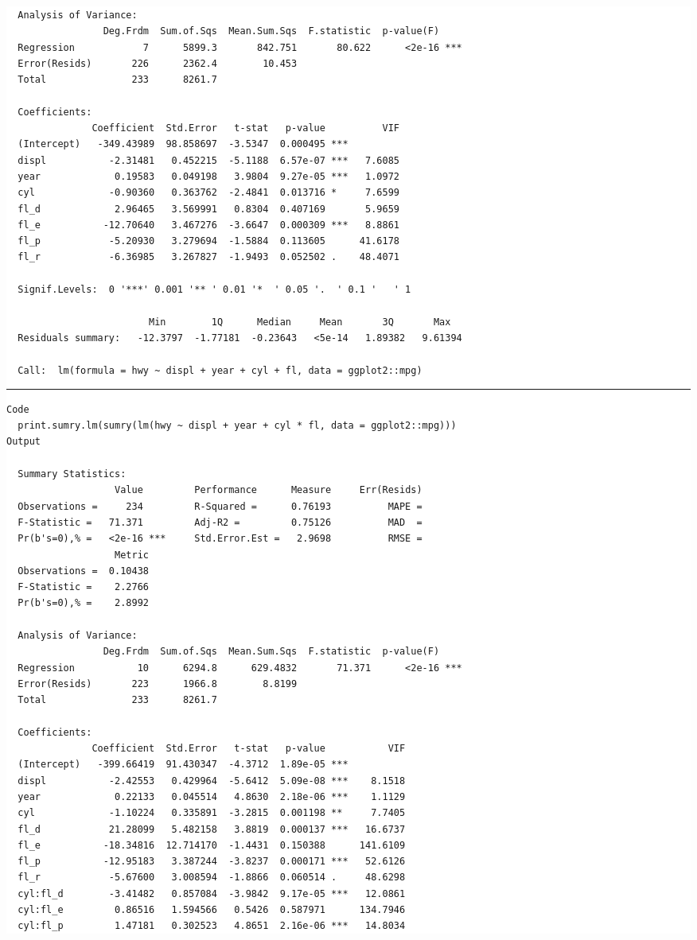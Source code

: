       Analysis of Variance:
                     Deg.Frdm  Sum.of.Sqs  Mean.Sum.Sqs  F.statistic  p-value(F)    
      Regression            7      5899.3       842.751       80.622      <2e-16 ***
      Error(Resids)       226      2362.4        10.453                             
      Total               233      8261.7                                           
      
      Coefficients:
                   Coefficient  Std.Error   t-stat   p-value          VIF
      (Intercept)   -349.43989  98.858697  -3.5347  0.000495 ***         
      displ           -2.31481   0.452215  -5.1188  6.57e-07 ***   7.6085
      year             0.19583   0.049198   3.9804  9.27e-05 ***   1.0972
      cyl             -0.90360   0.363762  -2.4841  0.013716 *     7.6599
      fl_d             2.96465   3.569991   0.8304  0.407169       5.9659
      fl_e           -12.70640   3.467276  -3.6647  0.000309 ***   8.8861
      fl_p            -5.20930   3.279694  -1.5884  0.113605      41.6178
      fl_r            -6.36985   3.267827  -1.9493  0.052502 .    48.4071
                                                                           
      Signif.Levels:  0 '***' 0.001 '** ' 0.01 '*  ' 0.05 '.  ' 0.1 '   ' 1
                                                                                     
                             Min        1Q      Median     Mean       3Q       Max   
      Residuals summary:   -12.3797  -1.77181  -0.23643   <5e-14   1.89382   9.61394 
                                                                             
      Call:  lm(formula = hwy ~ displ + year + cyl + fl, data = ggplot2::mpg)

---

    Code
      print.sumry.lm(sumry(lm(hwy ~ displ + year + cyl * fl, data = ggplot2::mpg)))
    Output
      
      Summary Statistics:
                       Value         Performance      Measure     Err(Resids)
      Observations =     234         R-Squared =      0.76193          MAPE =
      F-Statistic =   71.371         Adj-R2 =         0.75126          MAD  =
      Pr(b's=0),% =   <2e-16 ***     Std.Error.Est =   2.9698          RMSE =
                       Metric
      Observations =  0.10438
      F-Statistic =    2.2766
      Pr(b's=0),% =    2.8992
      
      Analysis of Variance:
                     Deg.Frdm  Sum.of.Sqs  Mean.Sum.Sqs  F.statistic  p-value(F)    
      Regression           10      6294.8      629.4832       71.371      <2e-16 ***
      Error(Resids)       223      1966.8        8.8199                             
      Total               233      8261.7                                           
      
      Coefficients:
                   Coefficient  Std.Error   t-stat   p-value           VIF
      (Intercept)   -399.66419  91.430347  -4.3712  1.89e-05 ***          
      displ           -2.42553   0.429964  -5.6412  5.09e-08 ***    8.1518
      year             0.22133   0.045514   4.8630  2.18e-06 ***    1.1129
      cyl             -1.10224   0.335891  -3.2815  0.001198 **     7.7405
      fl_d            21.28099   5.482158   3.8819  0.000137 ***   16.6737
      fl_e           -18.34816  12.714170  -1.4431  0.150388      141.6109
      fl_p           -12.95183   3.387244  -3.8237  0.000171 ***   52.6126
      fl_r            -5.67600   3.008594  -1.8866  0.060514 .     48.6298
      cyl:fl_d        -3.41482   0.857084  -3.9842  9.17e-05 ***   12.0861
      cyl:fl_e         0.86516   1.594566   0.5426  0.587971      134.7946
      cyl:fl_p         1.47181   0.302523   4.8651  2.16e-06 ***   14.8034
                                                                               